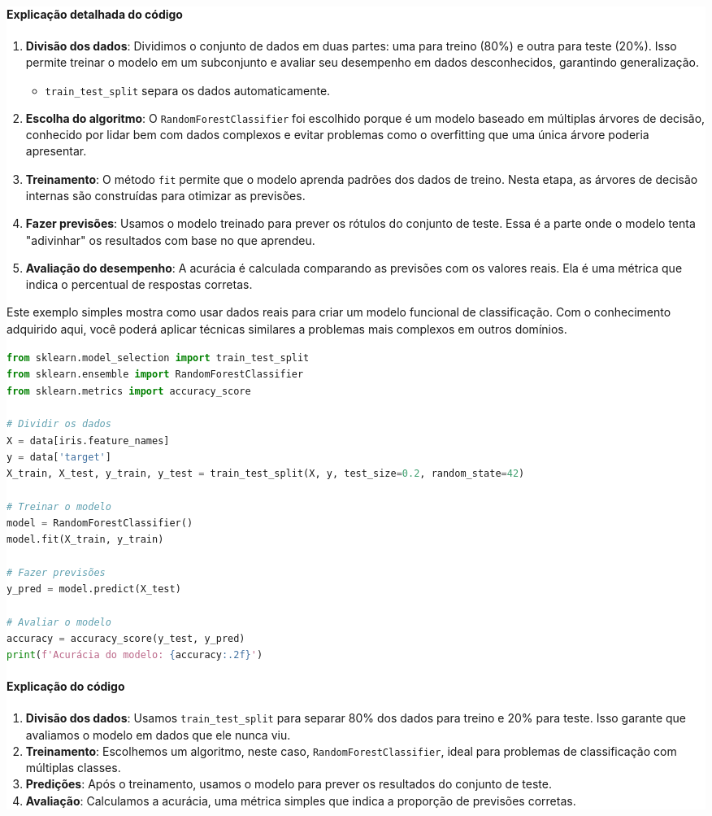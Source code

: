 #### Explicação detalhada do código

1. **Divisão dos dados**: Dividimos o conjunto de dados em duas partes: uma para treino (80%) e outra para teste (20%). Isso permite treinar o modelo em um subconjunto e avaliar seu desempenho em dados desconhecidos, garantindo generalização.

   - `train_test_split` separa os dados automaticamente.

2. **Escolha do algoritmo**: O `RandomForestClassifier` foi escolhido porque é um modelo baseado em múltiplas árvores de decisão, conhecido por lidar bem com dados complexos e evitar problemas como o overfitting que uma única árvore poderia apresentar.

3. **Treinamento**: O método `fit` permite que o modelo aprenda padrões dos dados de treino. Nesta etapa, as árvores de decisão internas são construídas para otimizar as previsões.

4. **Fazer previsões**: Usamos o modelo treinado para prever os rótulos do conjunto de teste. Essa é a parte onde o modelo tenta "adivinhar" os resultados com base no que aprendeu.

5. **Avaliação do desempenho**: A acurácia é calculada comparando as previsões com os valores reais. Ela é uma métrica que indica o percentual de respostas corretas.

Este exemplo simples mostra como usar dados reais para criar um modelo funcional de classificação. Com o conhecimento adquirido aqui, você poderá aplicar técnicas similares a problemas mais complexos em outros domínios.

```python
from sklearn.model_selection import train_test_split
from sklearn.ensemble import RandomForestClassifier
from sklearn.metrics import accuracy_score

# Dividir os dados
X = data[iris.feature_names]
y = data['target']
X_train, X_test, y_train, y_test = train_test_split(X, y, test_size=0.2, random_state=42)

# Treinar o modelo
model = RandomForestClassifier()
model.fit(X_train, y_train)

# Fazer previsões
y_pred = model.predict(X_test)

# Avaliar o modelo
accuracy = accuracy_score(y_test, y_pred)
print(f'Acurácia do modelo: {accuracy:.2f}')
```

#### Explicação do código

1. **Divisão dos dados**: Usamos `train_test_split` para separar 80% dos dados para treino e 20% para teste. Isso garante que avaliamos o modelo em dados que ele nunca viu.
2. **Treinamento**: Escolhemos um algoritmo, neste caso, `RandomForestClassifier`, ideal para problemas de classificação com múltiplas classes.
3. **Predições**: Após o treinamento, usamos o modelo para prever os resultados do conjunto de teste.
4. **Avaliação**: Calculamos a acurácia, uma métrica simples que indica a proporção de previsões corretas.
